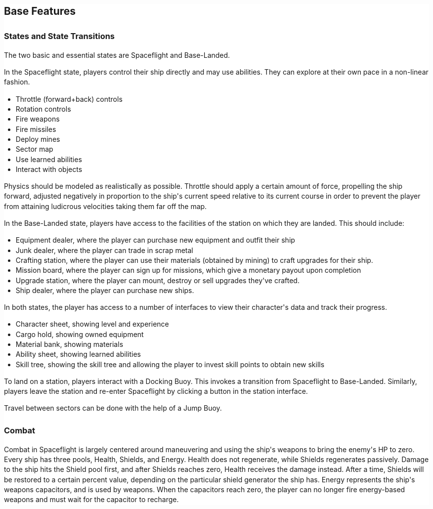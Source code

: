 ## Base Features

### States and State Transitions

The two basic and essential states are Spaceflight and Base-Landed.

In the Spaceflight state, players control their ship directly and may use abilities. They can explore at their own pace in a non-linear fashion.

- Throttle (forward+back) controls
- Rotation controls
- Fire weapons
- Fire missiles
- Deploy mines
- Sector map
- Use learned abilities
- Interact with objects

Physics should be modeled as realistically as possible. Throttle should apply a certain amount of force, propelling the ship forward, adjusted negatively in proportion to the ship's current speed relative to its current course in order to prevent the player from attaining ludicrous velocities taking them far off the map.

In the Base-Landed state, players have access to the facilities of the station on which they are landed. This should include:

- Equipment dealer, where the player can purchase new equipment and outfit their ship
- Junk dealer, where the player can trade in scrap metal
- Crafting station, where the player can use their materials (obtained by mining) to craft upgrades for their ship.
- Mission board, where the player can sign up for missions, which give a monetary payout upon completion
- Upgrade station, where the player can mount, destroy or sell upgrades they've crafted.
- Ship dealer, where the player can purchase new ships.

In both states, the player has access to a number of interfaces to view their character's data and track their progress.

- Character sheet, showing level and experience
- Cargo hold, showing owned equipment
- Material bank, showing materials
- Ability sheet, showing learned abilities
- Skill tree, showing the skill tree and allowing the player to invest skill points to obtain new skills

To land on a station, players interact with a Docking Buoy. This invokes a transition from Spaceflight to Base-Landed. Similarly, players leave the station and re-enter Spaceflight by clicking a button in the station interface.

Travel between sectors can be done with the help of a Jump Buoy.

### Combat

Combat in Spaceflight is largely centered around maneuvering and using the ship's weapons to bring the enemy's HP to zero. Every ship has three pools, Health, Shields, and Energy. Health does not regenerate, while Shields regenerates passively. Damage to the ship hits the Shield pool first, and after Shields reaches zero, Health receives the damage instead. After a time, Shields will be restored to a certain percent value, depending on the particular shield generator the ship has. Energy represents the ship's weapons capacitors, and is used by weapons. When the capacitors reach zero, the player can no longer fire energy-based weapons and must wait for the capacitor to recharge.
